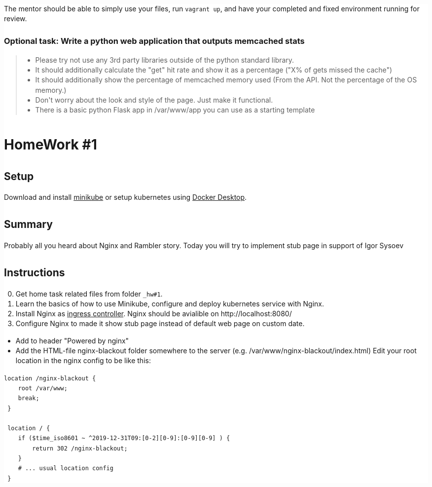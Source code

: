The mentor should be able to simply use your files, run `vagrant up`, and have your completed and fixed environment running for review.

### Optional task: Write a python web application that outputs memcached stats

>	- Please try not use any 3rd party libraries outside of the python standard library.
>	- It should additionally calculate the "get" hit rate and show it as a percentage ("X% of gets missed the cache")
>	- It should additionally show the percentage of memcached memory used (From the API. Not the percentage of the OS memory.)
>	- Don't worry about the look and style of the page. Just make it functional.
>	- There is a basic python Flask app in /var/www/app you can use as a starting template


# HomeWork #1

## Setup

 Download and install [minikube](https://kubernetes.io/docs/tasks/tools/install-minikube/) or setup kubernetes using [Docker Desktop](https://www.docker.com/products/docker-desktop).

## Summary
Probably all you heard about Nginx and Rambler story. Today you will try to implement stub page in support of Igor Sysoev

## Instructions

0. Get home task related files from folder `_hw#1`.
1. Learn the basics of how to use Minikube, configure and deploy kubernetes service with Nginx.
2. Install Nginx as [ingress controller](https://github.com/kubernetes/ingress-nginx). Nginx should be avialible on http://localhost:8080/
3. Configure Nginx to made it show stub page instead of default web page on custom date.
 - Add to header "Powered by nginx"
 - Add the HTML-file nginx-blackout folder somewhere to the server (e.g. /var/www/nginx-blackout/index.html)
 Edit your root location in the nginx config to be like this:
```
location /nginx-blackout {
    root /var/www;
    break;
 }

 location / {
    if ($time_iso8601 ~ ^2019-12-31T09:[0-2][0-9]:[0-9][0-9] ) {
    	return 302 /nginx-blackout;
    }
    # ... usual location config
 }
 ```

